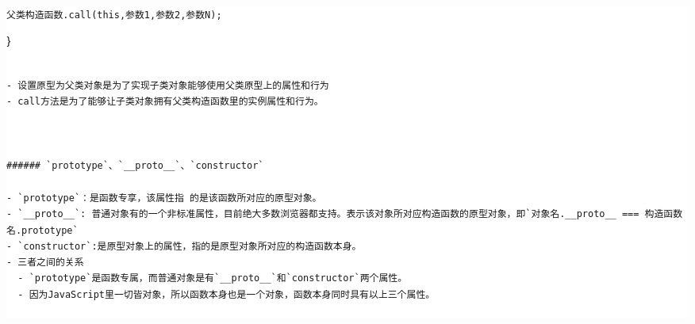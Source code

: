     父类构造函数.call(this,参数1,参数2,参数N);
}
```

- 设置原型为父类对象是为了实现子类对象能够使用父类原型上的属性和行为
- call方法是为了能够让子类对象拥有父类构造函数里的实例属性和行为。



###### `prototype`、`__proto__`、`constructor`

- `prototype`：是函数专享，该属性指 的是该函数所对应的原型对象。
- `__proto__`: 普通对象有的一个非标准属性，目前绝大多数浏览器都支持。表示该对象所对应构造函数的原型对象，即`对象名.__proto__ === 构造函数名.prototype`
- `constructor`:是原型对象上的属性，指的是原型对象所对应的构造函数本身。
- 三者之间的关系
  - `prototype`是函数专属，而普通对象是有`__proto__`和`constructor`两个属性。
  - 因为JavaScript里一切皆对象，所以函数本身也是一个对象，函数本身同时具有以上三个属性。

